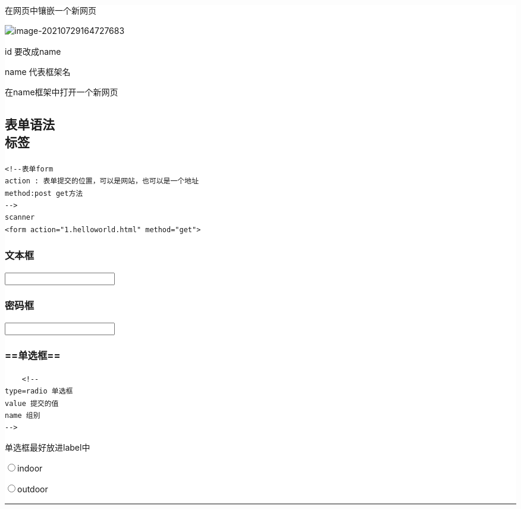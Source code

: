 在网页中镶嵌一个新网页

![image-20210729164727683](C:\Users\tao\AppData\Roaming\Typora\typora-user-images\image-20210729164727683.png)

id 要改成name

name 代表框架名

在name框架中打开一个新网页

## 表单语法 <form>标签

```
<!--表单form
action : 表单提交的位置，可以是网站，也可以是一个地址
method:post get方法
-->
scanner
<form action="1.helloworld.html" method="get">
```

### 文本框

**<input type="text" name="username">**

### 密码框

<input type="password" name="pwd">

### ==单选框==

```
    <!--
type=radio 单选框
value 提交的值
name 组别
-->
```

单选框最好放进label中

 <label for="1">

   <input id="1" type="radio" name="indoor-outdoor">indoor

  </label>

  <label for="2">

   <input id="2" type="radio" name="indoor-outdoor">outdoor

  </label>



------


